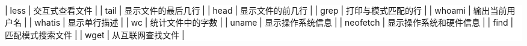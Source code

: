 | less             | 交互式查看文件           |
| tail             | 显示文件的最后几行       |
| head             | 显示文件的前几行         |
| grep             | 打印与模式匹配的行       |
| whoami           | 输出当前用户名           |
| whatis           | 显示单行描述             |
| wc               | 统计文件中的字数         |
| uname            | 显示操作系统信息         |
| neofetch         | 显示操作系统和硬件信息   |
| find             | 匹配模式搜索文件         |
| wget             | 从互联网查找文件         |
